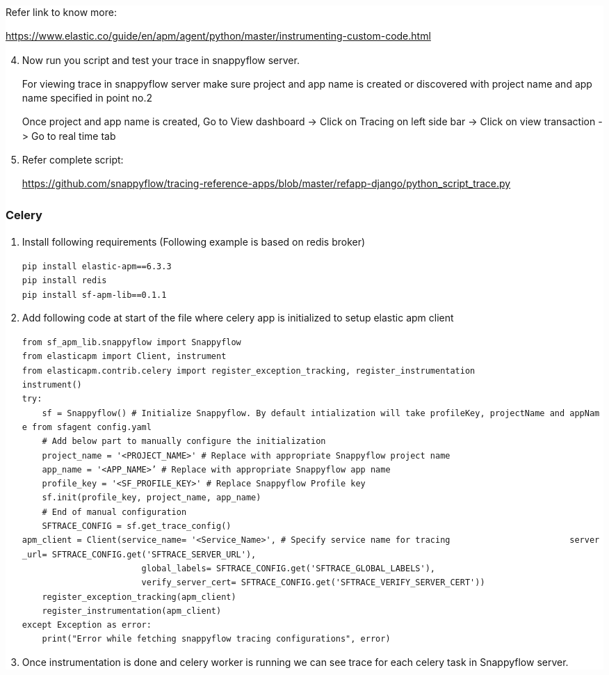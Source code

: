    Refer link to know more: 

   https://www.elastic.co/guide/en/apm/agent/python/master/instrumenting-custom-code.html 

4. Now run you script and test your trace in snappyflow server. 

   For viewing trace in snappyflow server make sure project and app name is created or discovered with project name and app name specified in point no.2 

   Once project and app name is created, Go to View dashboard -> Click on Tracing on left side bar -> Click on view transaction -> Go to real time tab 


5. Refer complete script: 

   https://github.com/snappyflow/tracing-reference-apps/blob/master/refapp-django/python_script_trace.py 

### Celery

1. Install following requirements (Following example is based on redis broker)

   ```
   pip install elastic-apm==6.3.3 
   pip install redis 
   pip install sf-apm-lib==0.1.1 
   ```

2. Add following code at start of the file where celery app is initialized to setup elastic apm client

   ```
   from sf_apm_lib.snappyflow import Snappyflow 
   from elasticapm import Client, instrument 
   from elasticapm.contrib.celery import register_exception_tracking, register_instrumentation 
   instrument() 
   try: 
       sf = Snappyflow() # Initialize Snappyflow. By default intialization will take profileKey, projectName and appName from sfagent config.yaml 
       # Add below part to manually configure the initialization 
       project_name = '<PROJECT_NAME>' # Replace with appropriate Snappyflow project name 
       app_name = '<APP_NAME>’ # Replace with appropriate Snappyflow app name 
       profile_key = '<SF_PROFILE_KEY>' # Replace Snappyflow Profile key 
       sf.init(profile_key, project_name, app_name) 
       # End of manual configuration 
       SFTRACE_CONFIG = sf.get_trace_config() 
   apm_client = Client(service_name= '<Service_Name>', # Specify service name for tracing                        server_url= SFTRACE_CONFIG.get('SFTRACE_SERVER_URL'), 
                           global_labels= SFTRACE_CONFIG.get('SFTRACE_GLOBAL_LABELS'), 
                           verify_server_cert= SFTRACE_CONFIG.get('SFTRACE_VERIFY_SERVER_CERT')) 
       register_exception_tracking(apm_client) 
       register_instrumentation(apm_client) 
   except Exception as error: 
       print("Error while fetching snappyflow tracing configurations", error) 
   ```

3. Once instrumentation is done and celery worker is running we can see trace for each celery task in Snappyflow server. 

